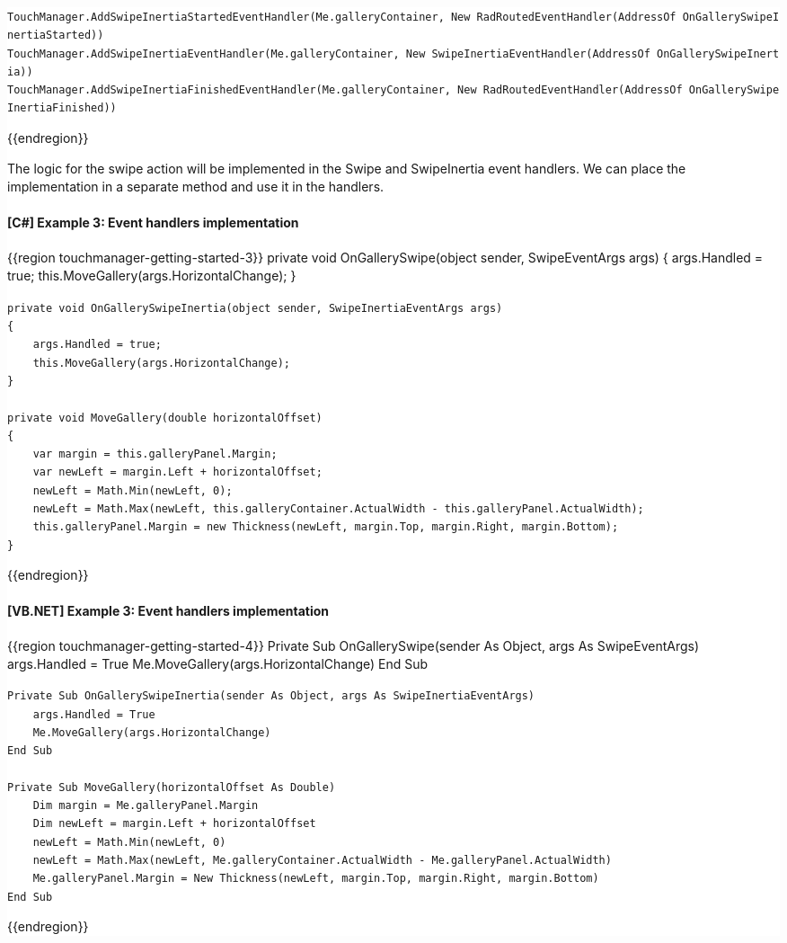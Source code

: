 	TouchManager.AddSwipeInertiaStartedEventHandler(Me.galleryContainer, New RadRoutedEventHandler(AddressOf OnGallerySwipeInertiaStarted))
	TouchManager.AddSwipeInertiaEventHandler(Me.galleryContainer, New SwipeInertiaEventHandler(AddressOf OnGallerySwipeInertia))
	TouchManager.AddSwipeInertiaFinishedEventHandler(Me.galleryContainer, New RadRoutedEventHandler(AddressOf OnGallerySwipeInertiaFinished))
{{endregion}}

The logic for the swipe action will be implemented in the Swipe and SwipeInertia event handlers. We can place the implementation in a separate method and use it in the handlers.

#### __[C#] Example 3: Event handlers implementation__
{{region touchmanager-getting-started-3}}
	private void OnGallerySwipe(object sender, SwipeEventArgs args)
	{
		args.Handled = true;
		this.MoveGallery(args.HorizontalChange);
	}	

	private void OnGallerySwipeInertia(object sender, SwipeInertiaEventArgs args)
	{
		args.Handled = true;
		this.MoveGallery(args.HorizontalChange);
	}
	
	private void MoveGallery(double horizontalOffset)
	{
		var margin = this.galleryPanel.Margin;
		var newLeft = margin.Left + horizontalOffset;
		newLeft = Math.Min(newLeft, 0);
		newLeft = Math.Max(newLeft, this.galleryContainer.ActualWidth - this.galleryPanel.ActualWidth);
		this.galleryPanel.Margin = new Thickness(newLeft, margin.Top, margin.Right, margin.Bottom);
	}
{{endregion}}

#### __[VB.NET] Example 3: Event handlers implementation__
{{region touchmanager-getting-started-4}}
	Private Sub OnGallerySwipe(sender As Object, args As SwipeEventArgs)
		args.Handled = True
		Me.MoveGallery(args.HorizontalChange)
	End Sub
	
	Private Sub OnGallerySwipeInertia(sender As Object, args As SwipeInertiaEventArgs)
		args.Handled = True
		Me.MoveGallery(args.HorizontalChange)
	End Sub

	Private Sub MoveGallery(horizontalOffset As Double)
		Dim margin = Me.galleryPanel.Margin
		Dim newLeft = margin.Left + horizontalOffset
		newLeft = Math.Min(newLeft, 0)
		newLeft = Math.Max(newLeft, Me.galleryContainer.ActualWidth - Me.galleryPanel.ActualWidth)
		Me.galleryPanel.Margin = New Thickness(newLeft, margin.Top, margin.Right, margin.Bottom)
	End Sub
{{endregion}}

